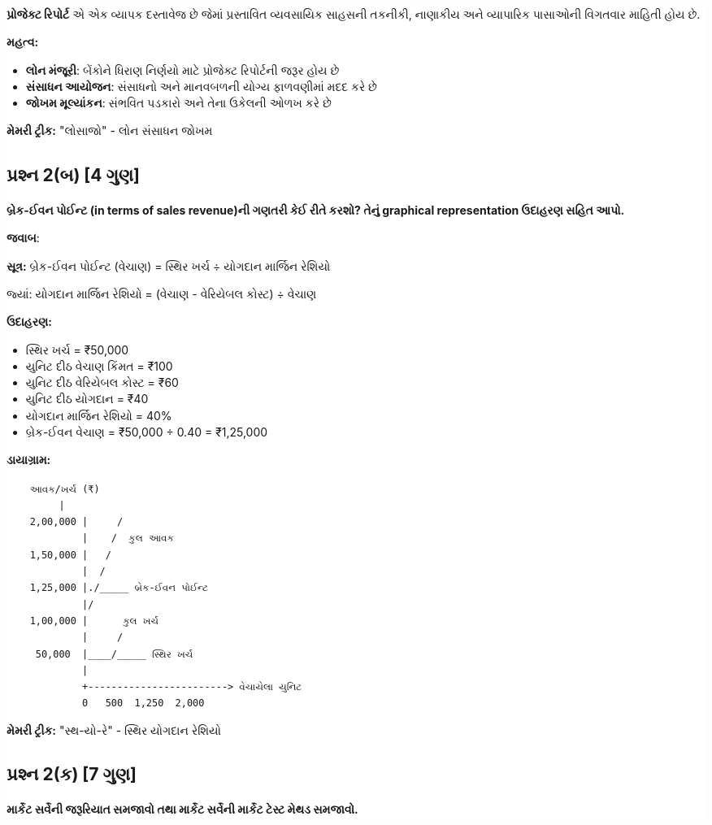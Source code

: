 **પ્રોજેક્ટ રિપોર્ટ** એ એક વ્યાપક દસ્તાવેજ છે જેમાં પ્રસ્તાવિત વ્યવસાયિક સાહસની તકનીકી, નાણાકીય અને વ્યાપારિક પાસાઓની વિગતવાર માહિતી હોય છે.

**મહત્વ:**

- **લોન મંજૂરી**: બેંકોને ધિરાણ નિર્ણયો માટે પ્રોજેક્ટ રિપોર્ટની જરૂર હોય છે
- **સંસાધન આયોજન**: સંસાધનો અને માનવબળની યોગ્ય ફાળવણીમાં મદદ કરે છે
- **જોખમ મૂલ્યાંકન**: સંભવિત પડકારો અને તેના ઉકેલની ઓળખ કરે છે

**મેમરી ટ્રીક:** "લોસાજો" - લોન સંસાધન જોખમ

## પ્રશ્ન 2(બ) [4 ગુણ]

**બ્રેક-ઈવન પોઈન્ટ (in terms of sales revenue)ની ગણતરી કેઈ રીતે કરશો? તેનું graphical representation ઉદાહરણ સહિત આપો.**

**જવાબ**:

**સૂત્ર:** બ્રેક-ઈવન પોઈન્ટ (વેચાણ) = સ્થિર ખર્ચ ÷ યોગદાન માર્જિન રેશિયો

જ્યાં: યોગદાન માર્જિન રેશિયો = (વેચાણ - વેરિયેબલ કોસ્ટ) ÷ વેચાણ

**ઉદાહરણ:**

- સ્થિર ખર્ચ = ₹50,000
- યુનિટ દીઠ વેચાણ કિંમત = ₹100
- યુનિટ દીઠ વેરિયેબલ કોસ્ટ = ₹60
- યુનિટ દીઠ યોગદાન = ₹40
- યોગદાન માર્જિન રેશિયો = 40%
- બ્રેક-ઈવન વેચાણ = ₹50,000 ÷ 0.40 = ₹1,25,000

**ડાયાગ્રામ:**

```goat
    આવક/ખર્ચ (₹)
         |
    2,00,000 |     /
             |    /  કુલ આવક
    1,50,000 |   /
             |  /
    1,25,000 |./_____ બ્રેક-ઈવન પોઈન્ટ
             |/     
    1,00,000 |      કુલ ખર્ચ
             |     /
     50,000  |____/_____ સ્થિર ખર્ચ
             |
             +------------------------> વેચાયેલા યુનિટ
             0   500  1,250  2,000
```

**મેમરી ટ્રીક:** "સ્થ-યો-રે" - સ્થિર યોગદાન રેશિયો

## પ્રશ્ન 2(ક) [7 ગુણ]

**માર્કેટ સર્વેની જરૂરિયાત સમજાવો તથા માર્કેટ સર્વેની માર્કેટ ટેસ્ટ મેથડ સમજાવો.**
